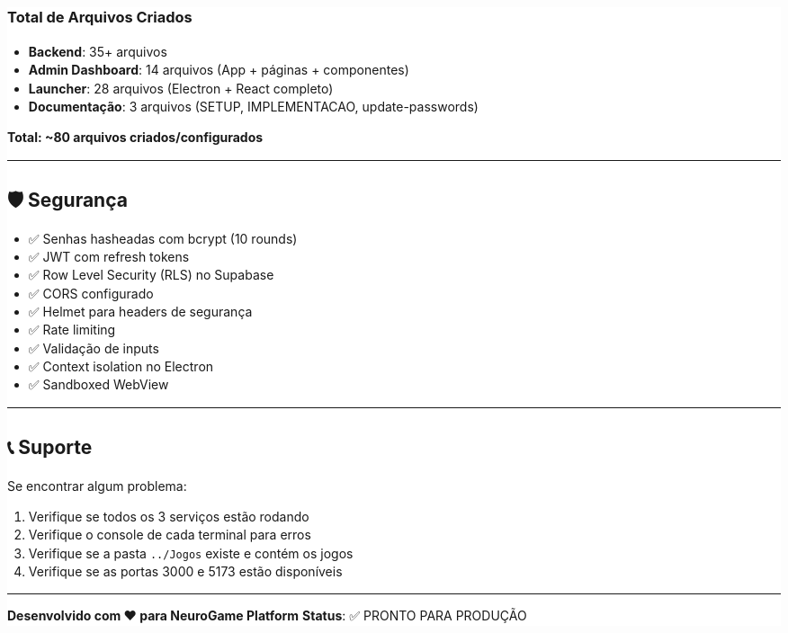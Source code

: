 ### Total de Arquivos Criados
- **Backend**: 35+ arquivos
- **Admin Dashboard**: 14 arquivos (App + páginas + componentes)
- **Launcher**: 28 arquivos (Electron + React completo)
- **Documentação**: 3 arquivos (SETUP, IMPLEMENTACAO, update-passwords)

**Total: ~80 arquivos criados/configurados**

---

## 🛡️ Segurança

- ✅ Senhas hasheadas com bcrypt (10 rounds)
- ✅ JWT com refresh tokens
- ✅ Row Level Security (RLS) no Supabase
- ✅ CORS configurado
- ✅ Helmet para headers de segurança
- ✅ Rate limiting
- ✅ Validação de inputs
- ✅ Context isolation no Electron
- ✅ Sandboxed WebView

---

## 📞 Suporte

Se encontrar algum problema:

1. Verifique se todos os 3 serviços estão rodando
2. Verifique o console de cada terminal para erros
3. Verifique se a pasta `../Jogos` existe e contém os jogos
4. Verifique se as portas 3000 e 5173 estão disponíveis

---

**Desenvolvido com ❤️ para NeuroGame Platform**
**Status**: ✅ PRONTO PARA PRODUÇÃO

